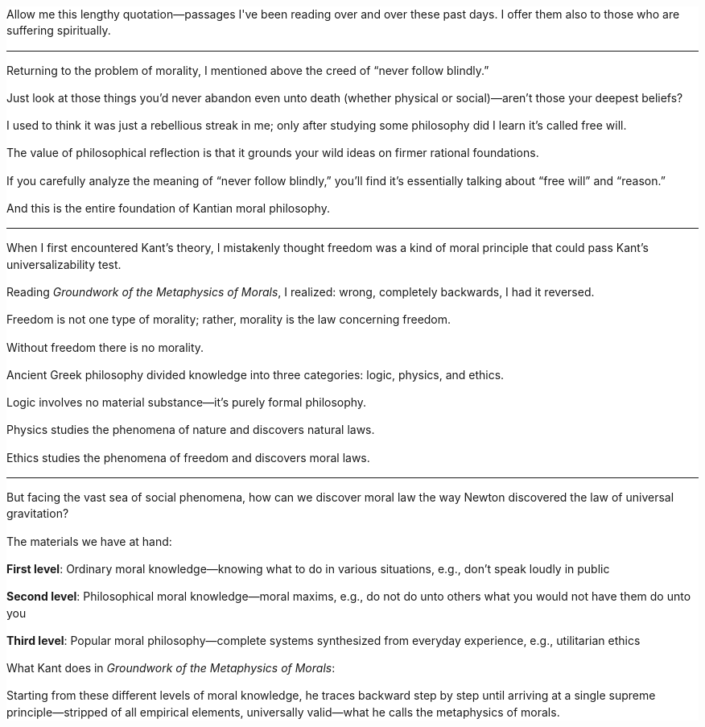 Allow me this lengthy quotation—passages I've been reading over and over these past days. I offer them also to those who are suffering spiritually.

---

Returning to the problem of morality, I mentioned above the creed of “never follow blindly.”

Just look at those things you’d never abandon even unto death (whether physical or social)—aren’t those your deepest beliefs?

I used to think it was just a rebellious streak in me; only after studying some philosophy did I learn it’s called free will.

The value of philosophical reflection is that it grounds your wild ideas on firmer rational foundations.

If you carefully analyze the meaning of “never follow blindly,” you’ll find it’s essentially talking about “free will” and “reason.”

And this is the entire foundation of Kantian moral philosophy.

---

When I first encountered Kant’s theory, I mistakenly thought freedom was a kind of moral principle that could pass Kant’s universalizability test.

Reading *Groundwork of the Metaphysics of Morals*, I realized: wrong, completely backwards, I had it reversed.

Freedom is not one type of morality; rather, morality is the law concerning freedom.

Without freedom there is no morality.

Ancient Greek philosophy divided knowledge into three categories: logic, physics, and ethics.

Logic involves no material substance—it’s purely formal philosophy.

Physics studies the phenomena of nature and discovers natural laws.

Ethics studies the phenomena of freedom and discovers moral laws.

---

But facing the vast sea of social phenomena, how can we discover moral law the way Newton discovered the law of universal gravitation?

The materials we have at hand:

**First level**: Ordinary moral knowledge—knowing what to do in various situations, e.g., don’t speak loudly in public

**Second level**: Philosophical moral knowledge—moral maxims, e.g., do not do unto others what you would not have them do unto you

**Third level**: Popular moral philosophy—complete systems synthesized from everyday experience, e.g., utilitarian ethics

What Kant does in *Groundwork of the Metaphysics of Morals*:

Starting from these different levels of moral knowledge, he traces backward step by step until arriving at a single supreme principle—stripped of all empirical elements, universally valid—what he calls the metaphysics of morals.
